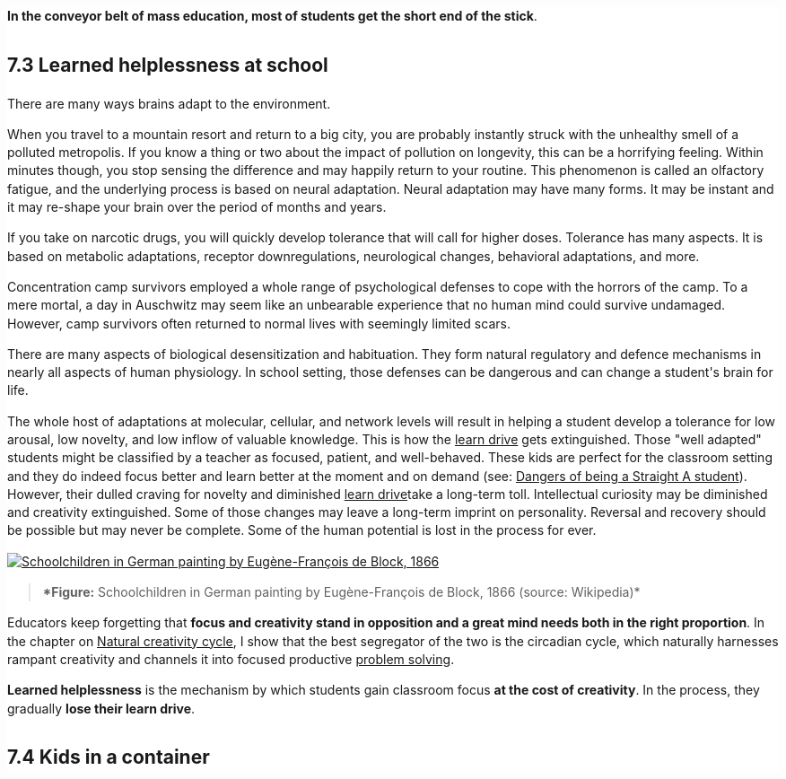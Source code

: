 **In the conveyor belt of mass education, most of students get the short end of the stick**.

## 7.3 Learned helplessness at school

There are many ways brains adapt to the environment.

When you travel to a mountain resort and return to a big city, you are probably instantly struck with the unhealthy smell of a polluted metropolis. If you know a thing or two about the impact of pollution on longevity, this can be a horrifying feeling. Within minutes though, you stop sensing the difference and may happily return to your routine. This phenomenon is called an olfactory fatigue, and the underlying process is based on neural adaptation. Neural adaptation may have many forms. It may be instant and it may re-shape your brain over the period of months and years.

If you take on narcotic drugs, you will quickly develop tolerance that will call for higher doses. Tolerance has many aspects. It is based on metabolic adaptations, receptor downregulations, neurological changes, behavioral adaptations, and more.

Concentration camp survivors employed a whole range of psychological defenses to cope with the horrors of the camp. To a mere mortal, a day in Auschwitz may seem like an unbearable experience that no human mind could survive undamaged. However, camp survivors often returned to normal lives with seemingly limited scars.

There are many aspects of biological desensitization and habituation. They form natural regulatory and defence mechanisms in nearly all aspects of human physiology. In school setting, those defenses can be dangerous and can change a student's brain for life.

The whole host of adaptations at molecular, cellular, and network levels will result in helping a student develop a tolerance for low arousal, low novelty, and low inflow of valuable knowledge. This is how the [learn drive](https://supermemo.guru/wiki/Learn_drive) gets extinguished. Those "well adapted" students might be classified by a teacher as focused, patient, and well-behaved. These kids are perfect for the classroom setting and they do indeed focus better and learn better at the moment and on demand (see: [Dangers of being a Straight A student](https://supermemo.guru/wiki/Dangers_of_being_a_Straight_A_student)). However, their dulled craving for novelty and diminished [learn drive](https://supermemo.guru/wiki/Learn_drive)take a long-term toll. Intellectual curiosity may be diminished and creativity extinguished. Some of those changes may leave a long-term imprint on personality. Reversal and recovery should be possible but may never be complete. Some of the human potential is lost in the process for ever.

[![Schoolchildren in German painting by Eugène-François de Block, 1866](https://supermemo.guru/images/d/dd/Eugene_Francois_de_Block_Lehrer_mit_Schulklasse.jpg)](https://supermemo.guru/wiki/File:Eugene_Francois_de_Block_Lehrer_mit_Schulklasse.jpg)

> **\*Figure:** Schoolchildren in German painting by Eugène-François de Block, 1866 (source: Wikipedia)*

Educators keep forgetting that **focus and creativity stand in opposition and a great mind needs both in the right proportion**. In the chapter on [Natural creativity cycle](https://supermemo.guru/wiki/Natural_creativity_cycle), I show that the best segregator of the two is the circadian cycle, which naturally harnesses rampant creativity and channels it into focused productive [problem solving](http://help.supermemo.org/wiki/Incremental_learning#Incremental_problem_solving).

**Learned helplessness** is the mechanism by which students gain classroom focus **at the cost of creativity**. In the process, they gradually **lose their learn drive**.

## 7.4 Kids in a container
